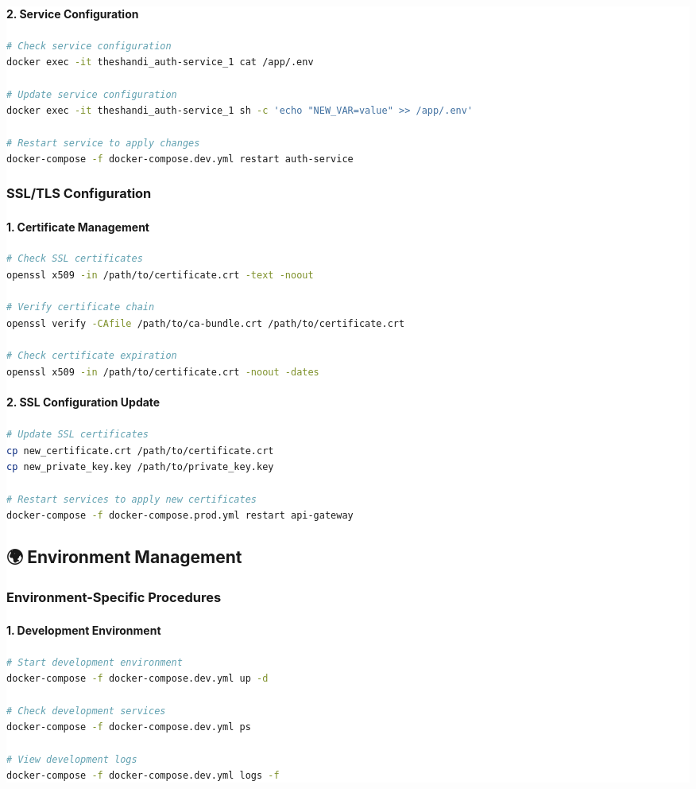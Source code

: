 #### **2. Service Configuration**
```bash
# Check service configuration
docker exec -it theshandi_auth-service_1 cat /app/.env

# Update service configuration
docker exec -it theshandi_auth-service_1 sh -c 'echo "NEW_VAR=value" >> /app/.env'

# Restart service to apply changes
docker-compose -f docker-compose.dev.yml restart auth-service
```

### **SSL/TLS Configuration**

#### **1. Certificate Management**
```bash
# Check SSL certificates
openssl x509 -in /path/to/certificate.crt -text -noout

# Verify certificate chain
openssl verify -CAfile /path/to/ca-bundle.crt /path/to/certificate.crt

# Check certificate expiration
openssl x509 -in /path/to/certificate.crt -noout -dates
```

#### **2. SSL Configuration Update**
```bash
# Update SSL certificates
cp new_certificate.crt /path/to/certificate.crt
cp new_private_key.key /path/to/private_key.key

# Restart services to apply new certificates
docker-compose -f docker-compose.prod.yml restart api-gateway
```

## 🌍 **Environment Management**

### **Environment-Specific Procedures**

#### **1. Development Environment**
```bash
# Start development environment
docker-compose -f docker-compose.dev.yml up -d

# Check development services
docker-compose -f docker-compose.dev.yml ps

# View development logs
docker-compose -f docker-compose.dev.yml logs -f
```
